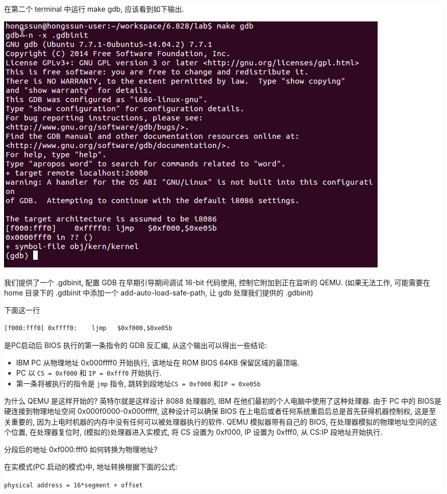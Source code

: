 在第二个 terminal 中运行 make gdb, 应该看到如下输出.

![make_gdb](images/make_gdb.JPG)

我们提供了一个 .gdbinit, 配置 GDB 在早期引导期间调试 16-bit 代码使用, 控制它附加到正在监听的 QEMU. (如果无法工作, 可能需要在 home 目录下的 .gdbinit 中添加一个 add-auto-load-safe-path, 让 gdb 处理我们提供的 .gdbinit)

下面这一行

```
[f000:fff0] 0xffff0:	ljmp   $0xf000,$0xe05b
```

是PC启动后 BIOS 执行的第一条指令的 GDB 反汇编, 从这个输出可以得出一些结论:

* IBM PC 从物理地址 0x000ffff0 开始执行, 该地址在 ROM BIOS 64KB 保留区域的最顶端.
* PC 以 `CS = 0xf000` 和 `IP = 0xfff0` 开始执行.
* 第一条将被执行的指令是 `jmp` 指令, 跳转到段地址`CS = 0xf000` 和`IP = 0xe05b`

为什么 QEMU 是这样开始的? 英特尔就是这样设计 8088 处理器的, IBM 在他们最初的个人电脑中使用了这种处理器. 由于 PC 中的 BIOS是硬连接到物理地址空间 0x000f0000-0x000fffff, 这种设计可以确保 BIOS 在上电后或者任何系统重启后总是首先获得机器控制权, 这是至关重要的, 因为上电时机器的内存中没有任何可以被处理器执行的软件. QEMU 模拟器带有自己的 BIOS, 在处理器模拟的物理地址空间的这个位置, 在处理器复位时, (模拟的)处理器进入实模式, 将 CS 设置为 0xf000,  IP 设置为 0xfff0, 从 CS:IP 段地址开始执行.

分段后的地址 0xf000:fff0 如何转换为物理地址? 

在实模式(PC 启动的模式)中, 地址转换根据下面的公式:

```
physical address = 16*segment + offset
```
